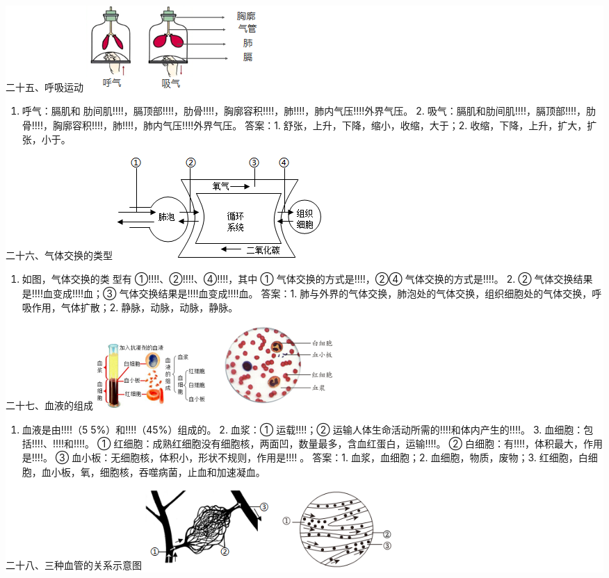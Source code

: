 二十五、呼吸运动
![呼吸运动](./img/呼吸运动.png)

1. 呼气：膈肌和
   肋间肌!!!!，膈顶部!!!!，肋骨!!!!，胸廓容积!!!!，肺!!!!，肺内气压!!!!外界气压。 2. 吸气：膈肌和肋间肌!!!!，膈顶部!!!!，肋骨!!!!，胸廓容积!!!!，肺!!!!，肺内气压!!!!外界气压。
   答案：1. 舒张，上升，下降，缩小，收缩，大于；2. 收缩，下降，上升，扩大，扩张，小于。

二十六、气体交换的类型
![气体交换的类型](./img/气体交换的类型.png)

1. 如图，气体交换的类
   型有 ①!!!!、②!!!!、④!!!!，其中 ① 气体交换的方式是!!!!，②④ 气体交换的方式是!!!!。 2. ② 气体交换结果是!!!!血变成!!!!血；③ 气体交换结果是!!!!血变成!!!!血。
   答案：1. 肺与外界的气体交换，肺泡处的气体交换，组织细胞处的气体交换，呼吸作用，气体扩散；2. 静脉，动脉，动脉，静脉。

二十七、血液的组成
![血液的组成](./img/血液的组成.png)

1. 血液是由!!!!（5
   5%）和!!!!（45%）组成的。 2. 血浆：① 运载!!!!；② 运输人体生命活动所需的!!!!和体内产生的!!!!。 3. 血细胞：包括!!!!、!!!!和!!!!。
   ① 红细胞：成熟红细胞没有细胞核，两面凹，数量最多，含血红蛋白，运输!!!!。
   ② 白细胞：有!!!!，体积最大，作用是!!!!。
   ③ 血小板：无细胞核，体积小，形状不规则，作用是!!!! 。
   答案：1. 血浆，血细胞；2. 血细胞，物质，废物；3. 红细胞，白细胞，血小板，氧，细胞核，吞噬病菌，止血和加速凝血。

二十八、三种血管的关系示意图
![三种血管的关系示意图](./img/三种血管的关系示意图.png)
